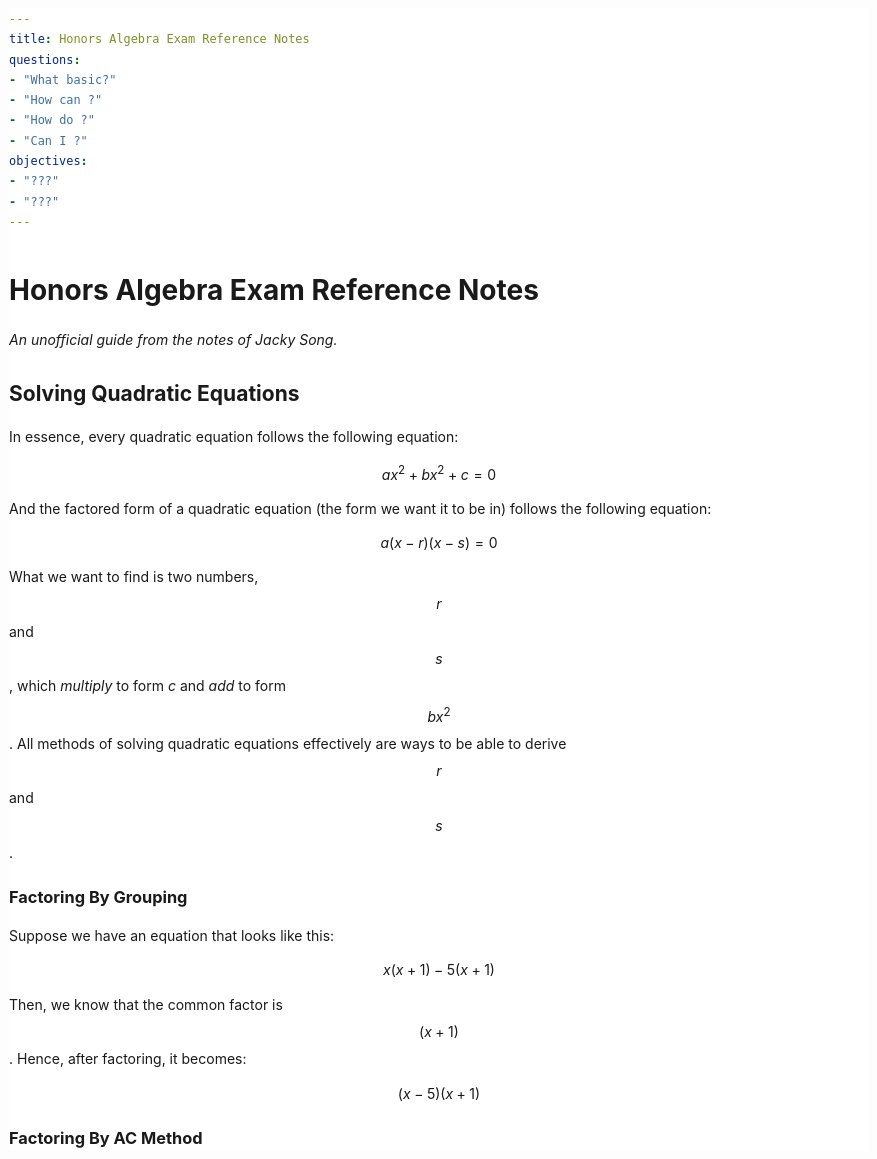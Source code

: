 ```yaml
---
title: Honors Algebra Exam Reference Notes
questions:
- "What basic?"
- "How can ?"
- "How do ?"
- "Can I ?"
objectives:
- "???"
- "???"
---
```

# Honors Algebra Exam Reference Notes

*An unofficial guide from the notes of Jacky Song.*



## Solving Quadratic Equations

In essence, every quadratic equation follows the following equation:

$$
ax^2 + bx^2 + c = 0
$$

And the factored form of a quadratic equation (the form we want it to be in) follows the following equation:

$$
a(x-r)(x-s) = 0
$$

What we want to find is two numbers, $$r$$ and $$s$$, which *multiply* to form *c* and *add* to form $$bx^2$$. All methods of solving quadratic equations effectively are ways to be able to derive $$r$$ and $$s$$.

### Factoring By Grouping

Suppose we have an equation that looks like this:

$$
x(x+1) - 5(x+1)
$$

Then, we know that the common factor is $$(x+1)$$. Hence, after factoring, it becomes:

$$
(x-5)(x+1)
$$

### Factoring By AC Method
